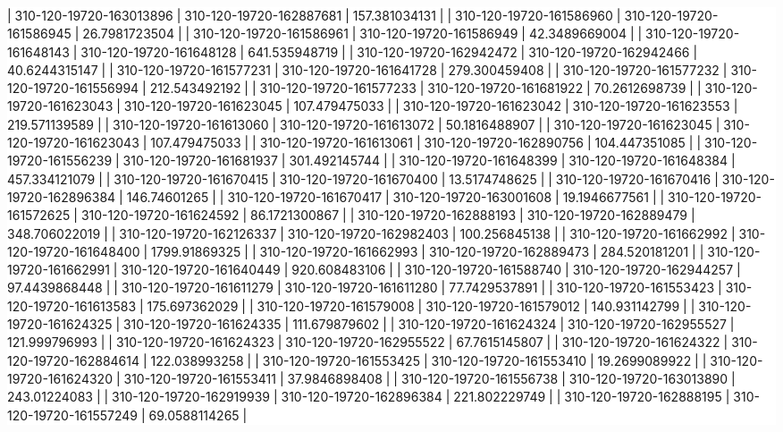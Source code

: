 | 310-120-19720-163013896 | 310-120-19720-162887681 | 157.381034131 |
| 310-120-19720-161586960 | 310-120-19720-161586945 | 26.7981723504 |
| 310-120-19720-161586961 | 310-120-19720-161586949 | 42.3489669004 |
| 310-120-19720-161648143 | 310-120-19720-161648128 | 641.535948719 |
| 310-120-19720-162942472 | 310-120-19720-162942466 | 40.6244315147 |
| 310-120-19720-161577231 | 310-120-19720-161641728 | 279.300459408 |
| 310-120-19720-161577232 | 310-120-19720-161556994 | 212.543492192 |
| 310-120-19720-161577233 | 310-120-19720-161681922 | 70.2612698739 |
| 310-120-19720-161623043 | 310-120-19720-161623045 | 107.479475033 |
| 310-120-19720-161623042 | 310-120-19720-161623553 | 219.571139589 |
| 310-120-19720-161613060 | 310-120-19720-161613072 | 50.1816488907 |
| 310-120-19720-161623045 | 310-120-19720-161623043 | 107.479475033 |
| 310-120-19720-161613061 | 310-120-19720-162890756 | 104.447351085 |
| 310-120-19720-161556239 | 310-120-19720-161681937 | 301.492145744 |
| 310-120-19720-161648399 | 310-120-19720-161648384 | 457.334121079 |
| 310-120-19720-161670415 | 310-120-19720-161670400 | 13.5174748625 |
| 310-120-19720-161670416 | 310-120-19720-162896384 | 146.74601265 |
| 310-120-19720-161670417 | 310-120-19720-163001608 | 19.1946677561 |
| 310-120-19720-161572625 | 310-120-19720-161624592 | 86.1721300867 |
| 310-120-19720-162888193 | 310-120-19720-162889479 | 348.706022019 |
| 310-120-19720-162126337 | 310-120-19720-162982403 | 100.256845138 |
| 310-120-19720-161662992 | 310-120-19720-161648400 | 1799.91869325 |
| 310-120-19720-161662993 | 310-120-19720-162889473 | 284.520181201 |
| 310-120-19720-161662991 | 310-120-19720-161640449 | 920.608483106 |
| 310-120-19720-161588740 | 310-120-19720-162944257 | 97.4439868448 |
| 310-120-19720-161611279 | 310-120-19720-161611280 | 77.7429537891 |
| 310-120-19720-161553423 | 310-120-19720-161613583 | 175.697362029 |
| 310-120-19720-161579008 | 310-120-19720-161579012 | 140.931142799 |
| 310-120-19720-161624325 | 310-120-19720-161624335 | 111.679879602 |
| 310-120-19720-161624324 | 310-120-19720-162955527 | 121.999796993 |
| 310-120-19720-161624323 | 310-120-19720-162955522 | 67.7615145807 |
| 310-120-19720-161624322 | 310-120-19720-162884614 | 122.038993258 |
| 310-120-19720-161553425 | 310-120-19720-161553410 | 19.2699089922 |
| 310-120-19720-161624320 | 310-120-19720-161553411 | 37.9846898408 |
| 310-120-19720-161556738 | 310-120-19720-163013890 | 243.01224083 |
| 310-120-19720-162919939 | 310-120-19720-162896384 | 221.802229749 |
| 310-120-19720-162888195 | 310-120-19720-161557249 | 69.0588114265 |